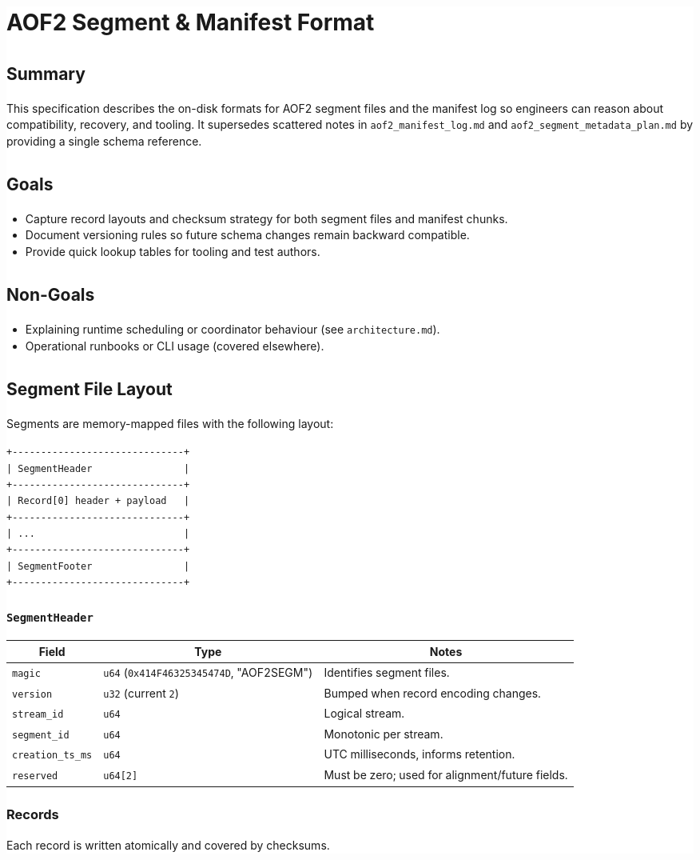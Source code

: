 # AOF2 Segment & Manifest Format

## Summary
This specification describes the on-disk formats for AOF2 segment files and the manifest log so engineers can reason about compatibility, recovery, and tooling. It supersedes scattered notes in `aof2_manifest_log.md` and `aof2_segment_metadata_plan.md` by providing a single schema reference.

## Goals
- Capture record layouts and checksum strategy for both segment files and manifest chunks.
- Document versioning rules so future schema changes remain backward compatible.
- Provide quick lookup tables for tooling and test authors.

## Non-Goals
- Explaining runtime scheduling or coordinator behaviour (see `architecture.md`).
- Operational runbooks or CLI usage (covered elsewhere).

## Segment File Layout
Segments are memory-mapped files with the following layout:

```
+------------------------------+
| SegmentHeader                |
+------------------------------+
| Record[0] header + payload   |
+------------------------------+
| ...                          |
+------------------------------+
| SegmentFooter                |
+------------------------------+
```

### `SegmentHeader`
| Field | Type | Notes |
| --- | --- | --- |
| `magic` | `u64` (`0x414F46325345474D`, "AOF2SEGM") | Identifies segment files. |
| `version` | `u32` (current `2`) | Bumped when record encoding changes. |
| `stream_id` | `u64` | Logical stream. |
| `segment_id` | `u64` | Monotonic per stream. |
| `creation_ts_ms` | `u64` | UTC milliseconds, informs retention. |
| `reserved` | `u64[2]` | Must be zero; used for alignment/future fields. |

### Records
Each record is written atomically and covered by checksums.
